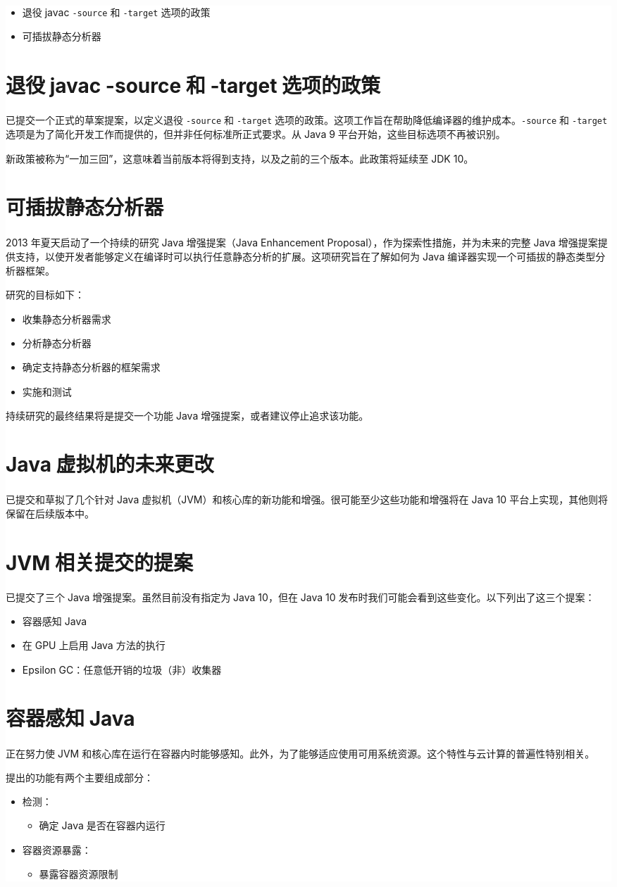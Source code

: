 +   退役 javac `-source` 和 `-target` 选项的政策

+   可插拔静态分析器

# 退役 javac -source 和 -target 选项的政策

已提交一个正式的草案提案，以定义退役 `-source` 和 `-target` 选项的政策。这项工作旨在帮助降低编译器的维护成本。`-source` 和 `-target` 选项是为了简化开发工作而提供的，但并非任何标准所正式要求。从 Java 9 平台开始，这些目标选项不再被识别。

新政策被称为“一加三回”，这意味着当前版本将得到支持，以及之前的三个版本。此政策将延续至 JDK 10。

# 可插拔静态分析器

2013 年夏天启动了一个持续的研究 Java 增强提案（Java Enhancement Proposal），作为探索性措施，并为未来的完整 Java 增强提案提供支持，以使开发者能够定义在编译时可以执行任意静态分析的扩展。这项研究旨在了解如何为 Java 编译器实现一个可插拔的静态类型分析器框架。

研究的目标如下：

+   收集静态分析器需求

+   分析静态分析器

+   确定支持静态分析器的框架需求

+   实施和测试

持续研究的最终结果将是提交一个功能 Java 增强提案，或者建议停止追求该功能。

# Java 虚拟机的未来更改

已提交和草拟了几个针对 Java 虚拟机（JVM）和核心库的新功能和增强。很可能至少这些功能和增强将在 Java 10 平台上实现，其他则将保留在后续版本中。

# JVM 相关提交的提案

已提交了三个 Java 增强提案。虽然目前没有指定为 Java 10，但在 Java 10 发布时我们可能会看到这些变化。以下列出了这三个提案：

+   容器感知 Java

+   在 GPU 上启用 Java 方法的执行

+   Epsilon GC：任意低开销的垃圾（非）收集器

# 容器感知 Java

正在努力使 JVM 和核心库在运行在容器内时能够感知。此外，为了能够适应使用可用系统资源。这个特性与云计算的普遍性特别相关。

提出的功能有两个主要组成部分：

+   检测：

    +   确定 Java 是否在容器内运行

+   容器资源暴露：

    +   暴露容器资源限制
